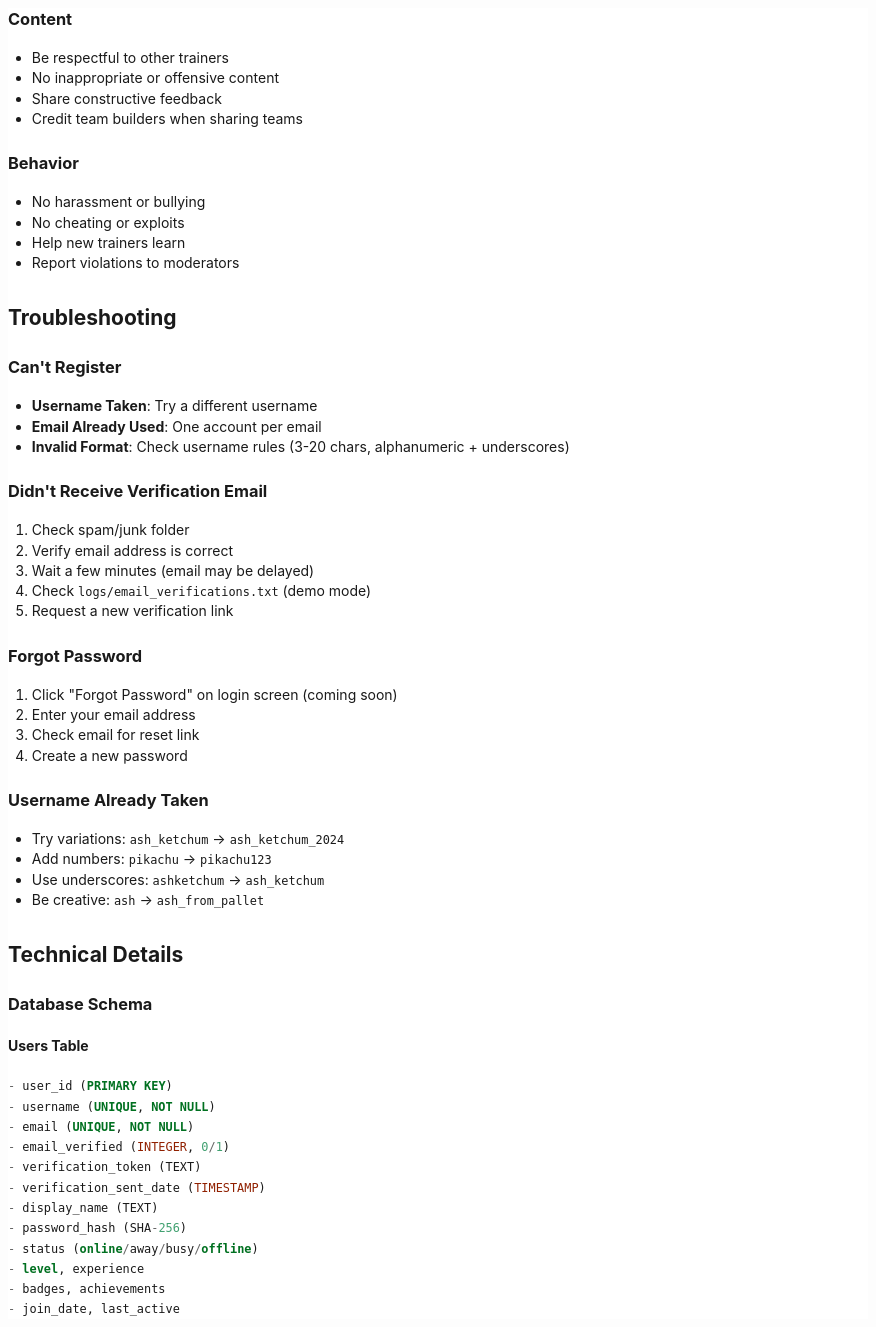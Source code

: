 ### Content
- Be respectful to other trainers
- No inappropriate or offensive content
- Share constructive feedback
- Credit team builders when sharing teams

### Behavior
- No harassment or bullying
- No cheating or exploits
- Help new trainers learn
- Report violations to moderators

## Troubleshooting

### Can't Register
- **Username Taken**: Try a different username
- **Email Already Used**: One account per email
- **Invalid Format**: Check username rules (3-20 chars, alphanumeric + underscores)

### Didn't Receive Verification Email
1. Check spam/junk folder
2. Verify email address is correct
3. Wait a few minutes (email may be delayed)
4. Check `logs/email_verifications.txt` (demo mode)
5. Request a new verification link

### Forgot Password
1. Click "Forgot Password" on login screen (coming soon)
2. Enter your email address
3. Check email for reset link
4. Create a new password

### Username Already Taken
- Try variations: `ash_ketchum` → `ash_ketchum_2024`
- Add numbers: `pikachu` → `pikachu123`
- Use underscores: `ashketchum` → `ash_ketchum`
- Be creative: `ash` → `ash_from_pallet`

## Technical Details

### Database Schema

#### Users Table
```sql
- user_id (PRIMARY KEY)
- username (UNIQUE, NOT NULL)
- email (UNIQUE, NOT NULL)
- email_verified (INTEGER, 0/1)
- verification_token (TEXT)
- verification_sent_date (TIMESTAMP)
- display_name (TEXT)
- password_hash (SHA-256)
- status (online/away/busy/offline)
- level, experience
- badges, achievements
- join_date, last_active
```
